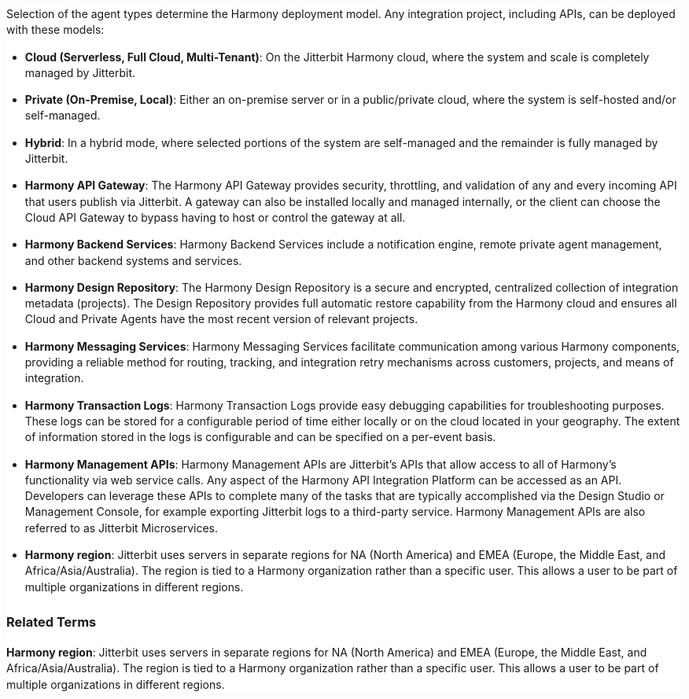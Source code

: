 Selection of the agent types determine the Harmony deployment model. Any
integration project, including APIs, can be deployed with these models:

-   **Cloud (Serverless, Full Cloud, Multi-Tenant)**: On the Jitterbit Harmony
    cloud, where the system and scale is completely managed by Jitterbit.

-   **Private (On-Premise, Local)**: Either an on-premise server or in a
    public/private cloud, where the system is self-hosted and/or self-managed.

-   **Hybrid**: In a hybrid mode, where selected portions of the system are
    self-managed and the remainder is fully managed by Jitterbit.

-   **Harmony API Gateway**: The Harmony API Gateway provides security,
    throttling, and validation of any and every incoming API that users publish
    via Jitterbit. A gateway can also be installed locally and managed
    internally, or the client can choose the Cloud API Gateway to bypass having
    to host or control the gateway at all.

-   **Harmony Backend Services**: Harmony Backend Services include a
    notification engine, remote private agent management, and other backend
    systems and services.

-   **Harmony Design Repository**: The Harmony Design Repository is a secure and
    encrypted, centralized collection of integration metadata (projects). The
    Design Repository provides full automatic restore capability from the
    Harmony cloud and ensures all Cloud and Private Agents have the most recent
    version of relevant projects.

-   **Harmony Messaging Services**: Harmony Messaging Services facilitate
    communication among various Harmony components, providing a reliable method
    for routing, tracking, and integration retry mechanisms across customers,
    projects, and means of integration.

-   **Harmony Transaction Logs**: Harmony Transaction Logs provide easy
    debugging capabilities for troubleshooting purposes. These logs can be
    stored for a configurable period of time either locally or on the cloud
    located in your geography. The extent of information stored in the logs is
    configurable and can be specified on a per-event basis.

-   **Harmony Management APIs**: Harmony Management APIs are Jitterbit’s APIs
    that allow access to all of Harmony’s functionality via web service calls.
    Any aspect of the Harmony API Integration Platform can be accessed as an
    API. Developers can leverage these APIs to complete many of the tasks that
    are typically accomplished via the Design Studio or Management Console, for
    example exporting Jitterbit logs to a third-party service. Harmony
    Management APIs are also referred to as Jitterbit Microservices.

-   **Harmony region**: Jitterbit uses servers in separate regions for NA (North
    America) and EMEA (Europe, the Middle East, and Africa/Asia/Australia). The
    region is tied to a Harmony organization rather than a specific user. This
    allows a user to be part of multiple organizations in different regions.

### Related Terms
**Harmony region**: Jitterbit uses servers in separate regions for NA (North America) and EMEA
(Europe, the Middle East, and Africa/Asia/Australia). The region is tied to a Harmony organization
rather than a specific user. This allows a user to be part of multiple organizations in different
regions.
